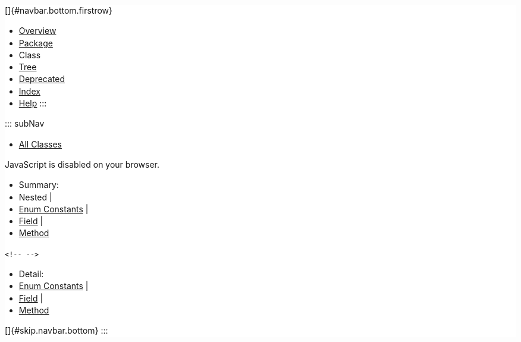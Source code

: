 []{#navbar.bottom.firstrow}

-   [Overview](../../../../../index.html)
-   [Package](package-summary.html)
-   Class
-   [Tree](package-tree.html)
-   [Deprecated](../../../../../deprecated-list.html)
-   [Index](../../../../../index-all.html)
-   [Help](../../../../../help-doc.html)
:::

::: subNav
-   [All Classes](../../../../../allclasses.html)

<div>

<div>

JavaScript is disabled on your browser.

</div>

</div>

<div>

-   Summary: 
-   Nested \| 
-   [Enum Constants](#enum.constant.summary) \| 
-   [Field](#field.summary) \| 
-   [Method](#method.summary)

```{=html}
<!-- -->
```
-   Detail: 
-   [Enum Constants](#enum.constant.detail) \| 
-   [Field](#field.detail) \| 
-   [Method](#method.detail)

</div>

[]{#skip.navbar.bottom}
:::
